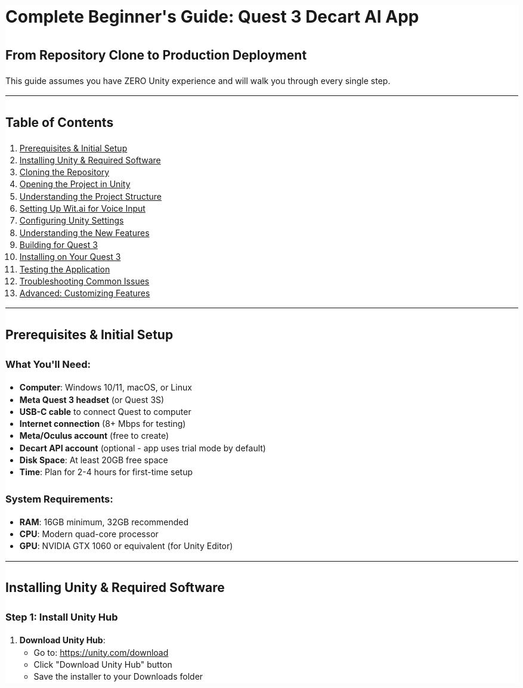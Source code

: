 # Complete Beginner's Guide: Quest 3 Decart AI App
## From Repository Clone to Production Deployment

This guide assumes you have ZERO Unity experience and will walk you through every single step.

---

## Table of Contents
1. [Prerequisites & Initial Setup](#prerequisites--initial-setup)
2. [Installing Unity & Required Software](#installing-unity--required-software)
3. [Cloning the Repository](#cloning-the-repository)
4. [Opening the Project in Unity](#opening-the-project-in-unity)
5. [Understanding the Project Structure](#understanding-the-project-structure)
6. [Setting Up Wit.ai for Voice Input](#setting-up-witai-for-voice-input)
7. [Configuring Unity Settings](#configuring-unity-settings)
8. [Understanding the New Features](#understanding-the-new-features)
9. [Building for Quest 3](#building-for-quest-3)
10. [Installing on Your Quest 3](#installing-on-your-quest-3)
11. [Testing the Application](#testing-the-application)
12. [Troubleshooting Common Issues](#troubleshooting-common-issues)
13. [Advanced: Customizing Features](#advanced-customizing-features)

---

## Prerequisites & Initial Setup

### What You'll Need:
- **Computer**: Windows 10/11, macOS, or Linux
- **Meta Quest 3 headset** (or Quest 3S)
- **USB-C cable** to connect Quest to computer
- **Internet connection** (8+ Mbps for testing)
- **Meta/Oculus account** (free to create)
- **Decart API account** (optional - app uses trial mode by default)
- **Disk Space**: At least 20GB free space
- **Time**: Plan for 2-4 hours for first-time setup

### System Requirements:
- **RAM**: 16GB minimum, 32GB recommended
- **CPU**: Modern quad-core processor
- **GPU**: NVIDIA GTX 1060 or equivalent (for Unity Editor)

---

## Installing Unity & Required Software

### Step 1: Install Unity Hub
1. **Download Unity Hub**:
   - Go to: https://unity.com/download
   - Click "Download Unity Hub" button
   - Save the installer to your Downloads folder
